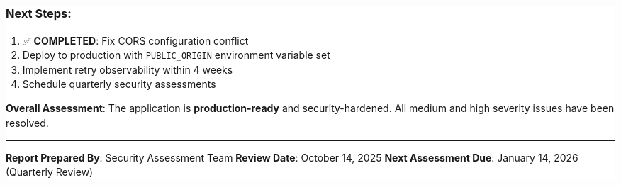 ### Next Steps:
1. ✅ **COMPLETED**: Fix CORS configuration conflict
2. Deploy to production with `PUBLIC_ORIGIN` environment variable set
3. Implement retry observability within 4 weeks
4. Schedule quarterly security assessments

**Overall Assessment**: The application is **production-ready** and security-hardened. All medium and high severity issues have been resolved.

---

**Report Prepared By**: Security Assessment Team
**Review Date**: October 14, 2025
**Next Assessment Due**: January 14, 2026 (Quarterly Review)
